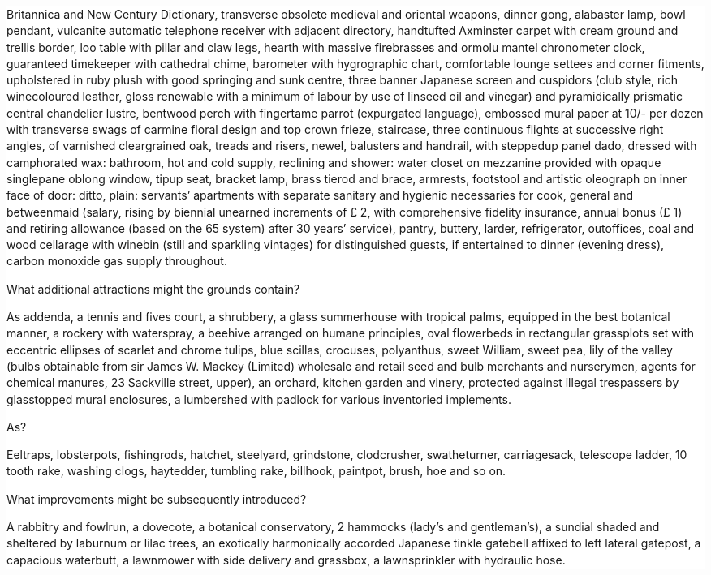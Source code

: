 Britannica and New Century Dictionary, transverse obsolete medieval and
oriental weapons, dinner gong, alabaster lamp, bowl pendant, vulcanite
automatic telephone receiver with adjacent directory, handtufted
Axminster carpet with cream ground and trellis border, loo table with
pillar and claw legs, hearth with massive firebrasses and ormolu mantel
chronometer clock, guaranteed timekeeper with cathedral chime, barometer
with hygrographic chart, comfortable lounge settees and corner fitments,
upholstered in ruby plush with good springing and sunk centre, three
banner Japanese screen and cuspidors (club style, rich winecoloured
leather, gloss renewable with a minimum of labour by use of linseed oil
and vinegar) and pyramidically prismatic central chandelier lustre,
bentwood perch with fingertame parrot (expurgated language), embossed
mural paper at 10/- per dozen with transverse swags of carmine floral
design and top crown frieze, staircase, three continuous flights at
successive right angles, of varnished cleargrained oak, treads and
risers, newel, balusters and handrail, with steppedup panel dado,
dressed with camphorated wax: bathroom, hot and cold supply, reclining
and shower: water closet on mezzanine provided with opaque singlepane
oblong window, tipup seat, bracket lamp, brass tierod and brace,
armrests, footstool and artistic oleograph on inner face of door: ditto,
plain: servants’ apartments with separate sanitary and hygienic
necessaries for cook, general and betweenmaid (salary, rising by
biennial unearned increments of £ 2, with comprehensive fidelity
insurance, annual bonus (£ 1) and retiring allowance (based on the 65
system) after 30 years’ service), pantry, buttery, larder, refrigerator,
outoffices, coal and wood cellarage with winebin (still and sparkling
vintages) for distinguished guests, if entertained to dinner (evening
dress), carbon monoxide gas supply throughout.

What additional attractions might the grounds contain?

As addenda, a tennis and fives court, a shrubbery, a glass summerhouse
with tropical palms, equipped in the best botanical manner, a rockery
with waterspray, a beehive arranged on humane principles, oval
flowerbeds in rectangular grassplots set with eccentric ellipses of
scarlet and chrome tulips, blue scillas, crocuses, polyanthus, sweet
William, sweet pea, lily of the valley (bulbs obtainable from sir James
W. Mackey (Limited) wholesale and retail seed and bulb merchants and
nurserymen, agents for chemical manures, 23 Sackville street, upper), an
orchard, kitchen garden and vinery, protected against illegal
trespassers by glasstopped mural enclosures, a lumbershed with padlock
for various inventoried implements.

As?

Eeltraps, lobsterpots, fishingrods, hatchet, steelyard, grindstone,
clodcrusher, swatheturner, carriagesack, telescope ladder, 10 tooth
rake, washing clogs, haytedder, tumbling rake, billhook, paintpot,
brush, hoe and so on.

What improvements might be subsequently introduced?

A rabbitry and fowlrun, a dovecote, a botanical conservatory, 2 hammocks
(lady’s and gentleman’s), a sundial shaded and sheltered by laburnum or
lilac trees, an exotically harmonically accorded Japanese tinkle
gatebell affixed to left lateral gatepost, a capacious waterbutt, a
lawnmower with side delivery and grassbox, a lawnsprinkler with
hydraulic hose.
